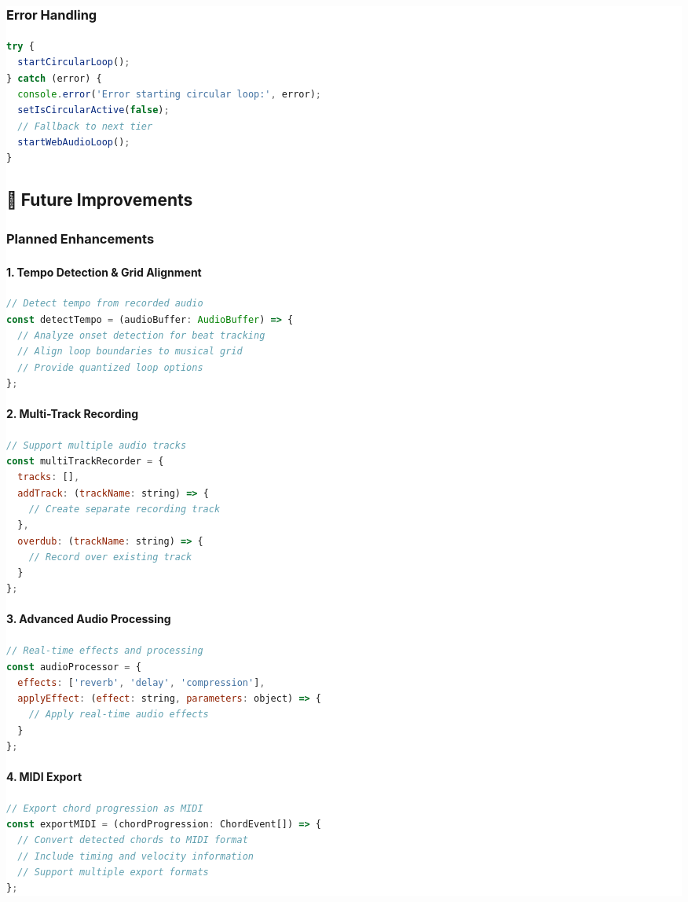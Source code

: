 ### Error Handling
```javascript
try {
  startCircularLoop();
} catch (error) {
  console.error('Error starting circular loop:', error);
  setIsCircularActive(false);
  // Fallback to next tier
  startWebAudioLoop();
}
```

## 🚀 Future Improvements

### Planned Enhancements

#### 1. Tempo Detection & Grid Alignment
```javascript
// Detect tempo from recorded audio
const detectTempo = (audioBuffer: AudioBuffer) => {
  // Analyze onset detection for beat tracking
  // Align loop boundaries to musical grid
  // Provide quantized loop options
};
```

#### 2. Multi-Track Recording
```javascript
// Support multiple audio tracks
const multiTrackRecorder = {
  tracks: [],
  addTrack: (trackName: string) => {
    // Create separate recording track
  },
  overdub: (trackName: string) => {
    // Record over existing track
  }
};
```

#### 3. Advanced Audio Processing
```javascript
// Real-time effects and processing
const audioProcessor = {
  effects: ['reverb', 'delay', 'compression'],
  applyEffect: (effect: string, parameters: object) => {
    // Apply real-time audio effects
  }
};
```

#### 4. MIDI Export
```javascript
// Export chord progression as MIDI
const exportMIDI = (chordProgression: ChordEvent[]) => {
  // Convert detected chords to MIDI format
  // Include timing and velocity information
  // Support multiple export formats
};
```
